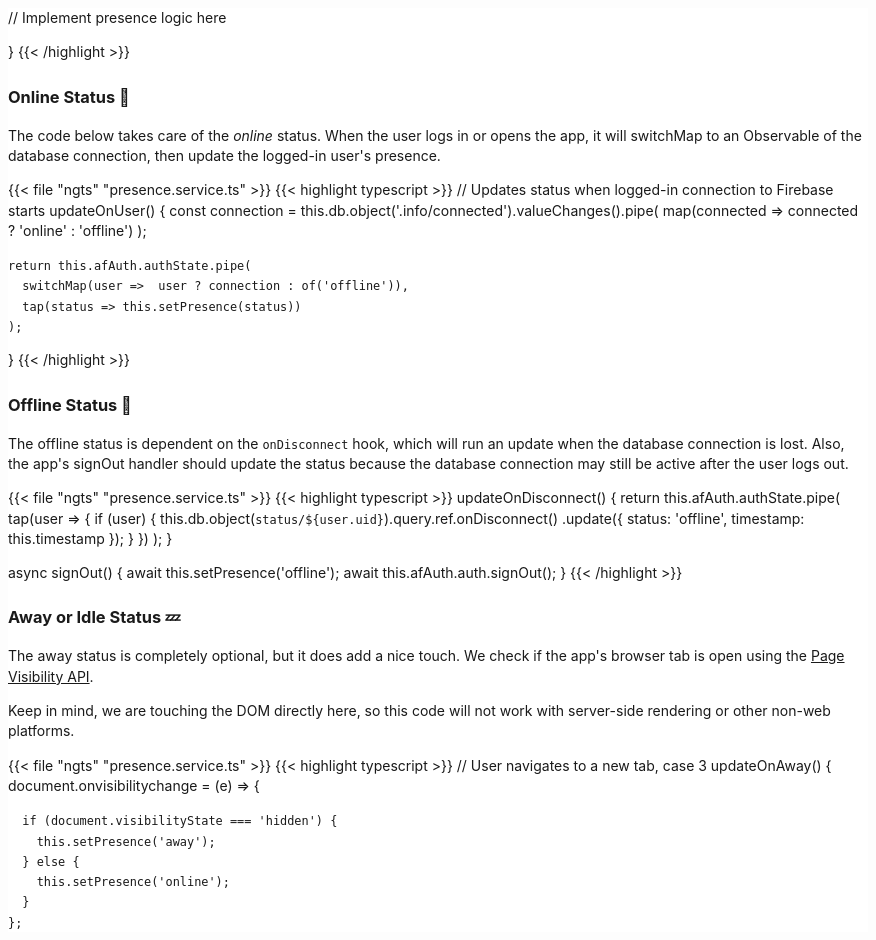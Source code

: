// Implement presence logic here

} {{< /highlight >}}

### Online Status 💚

The code below takes care of the _online_ status. When the user logs in or opens
the app, it will switchMap to an Observable of the database connection, then
update the logged-in user's presence.

{{< file "ngts" "presence.service.ts" >}} {{< highlight typescript >}} //
Updates status when logged-in connection to Firebase starts updateOnUser() {
const connection = this.db.object('.info/connected').valueChanges().pipe(
map(connected => connected ? 'online' : 'offline') );

    return this.afAuth.authState.pipe(
      switchMap(user =>  user ? connection : of('offline')),
      tap(status => this.setPresence(status))
    );

} {{< /highlight >}}

### Offline Status 🔴

The offline status is dependent on the `onDisconnect` hook, which will run an
update when the database connection is lost. Also, the app's signOut handler
should update the status because the database connection may still be active
after the user logs out.

{{< file "ngts" "presence.service.ts" >}} {{< highlight typescript >}}
updateOnDisconnect() { return this.afAuth.authState.pipe( tap(user => { if
(user) { this.db.object(`status/${user.uid}`).query.ref.onDisconnect() .update({
status: 'offline', timestamp: this.timestamp }); } }) ); }

async signOut() { await this.setPresence('offline'); await
this.afAuth.auth.signOut(); } {{< /highlight >}}

### Away or Idle Status 💤

The away status is completely optional, but it does add a nice touch. We check
if the app's browser tab is open using the
[Page Visibility API](https://developer.mozilla.org/en-US/docs/Web/API/Page_Visibility_API).

Keep in mind, we are touching the DOM directly here, so this code will not work
with server-side rendering or other non-web platforms.

{{< file "ngts" "presence.service.ts" >}} {{< highlight typescript >}} // User
navigates to a new tab, case 3 updateOnAway() { document.onvisibilitychange =
(e) => {

      if (document.visibilityState === 'hidden') {
        this.setPresence('away');
      } else {
        this.setPresence('online');
      }
    };
